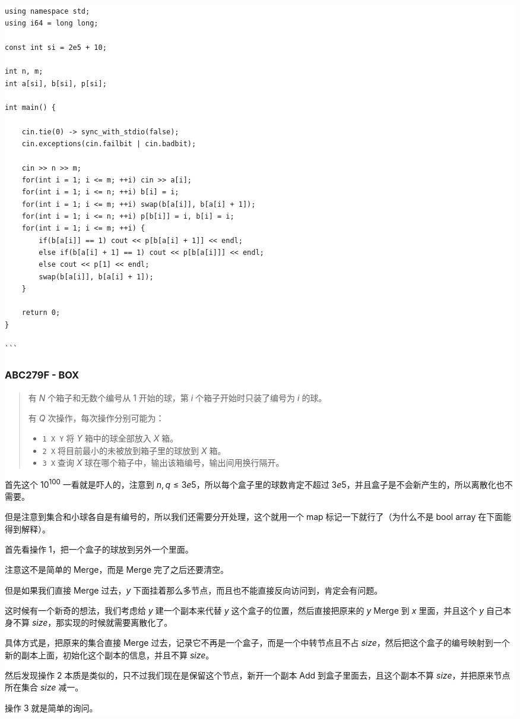 	using namespace std;
	using i64 = long long;

	const int si = 2e5 + 10;

	int n, m;
	int a[si], b[si], p[si];

	int main() {

		cin.tie(0) -> sync_with_stdio(false);
		cin.exceptions(cin.failbit | cin.badbit);

		cin >> n >> m;
		for(int i = 1; i <= m; ++i) cin >> a[i];
		for(int i = 1; i <= n; ++i) b[i] = i;
		for(int i = 1; i <= m; ++i) swap(b[a[i]], b[a[i] + 1]);
		for(int i = 1; i <= n; ++i) p[b[i]] = i, b[i] = i;
		for(int i = 1; i <= m; ++i) {
			if(b[a[i]] == 1) cout << p[b[a[i] + 1]] << endl;
			else if(b[a[i] + 1] == 1) cout << p[b[a[i]]] << endl;
			else cout << p[1] << endl;
			swap(b[a[i]], b[a[i] + 1]);
		}

		return 0;
	}

	```

### ABC279F - BOX

> 有 $N$ 个箱子和无数个编号从 $1$ 开始的球，第 $i$ 个箱子开始时只装了编号为 $i$ 的球。
>
> 有 $Q$ 次操作，每次操作分别可能为：
>
> - `1 X Y` 将 $Y$ 箱中的球全部放入 $X$ 箱。
> - `2 X` 将目前最小的未被放到箱子里的球放到 $X$ 箱。
> - `3 X` 查询 $X$ 球在哪个箱子中，输出该箱编号，输出间用换行隔开。

首先这个 $10^{100}$ 一看就是吓人的，注意到 $n, q \le 3e5$，所以每个盒子里的球数肯定不超过 $3e5$，并且盒子是不会新产生的，所以离散化也不需要。

但是注意到集合和小球各自是有编号的，所以我们还需要分开处理，这个就用一个 map 标记一下就行了（为什么不是 bool array 在下面能得到解释）。

首先看操作 $1$，把一个盒子的球放到另外一个里面。

注意这不是简单的 Merge，而是 Merge 完了之后还要清空。

但是如果我们直接 Merge 过去，$y$ 下面挂着那么多节点，而且也不能直接反向访问到，肯定会有问题。

这时候有一个新奇的想法，我们考虑给 $y$ 建一个副本来代替 $y$ 这个盒子的位置，然后直接把原来的 $y$ Merge 到 $x$ 里面，并且这个 $y$ 自己本身不算 $size$，那实现的时候就需要离散化了。

具体方式是，把原来的集合直接 Merge 过去，记录它不再是一个盒子，而是一个中转节点且不占 $size$，然后把这个盒子的编号映射到一个新的副本上面，初始化这个副本的信息，并且不算 $size$。 

然后发现操作 $2$ 本质是类似的，只不过我们现在是保留这个节点，新开一个副本 Add 到盒子里面去，且这个副本不算 $size$，并把原来节点所在集合 $size$ 减一。

操作 $3$ 就是简单的询问。
